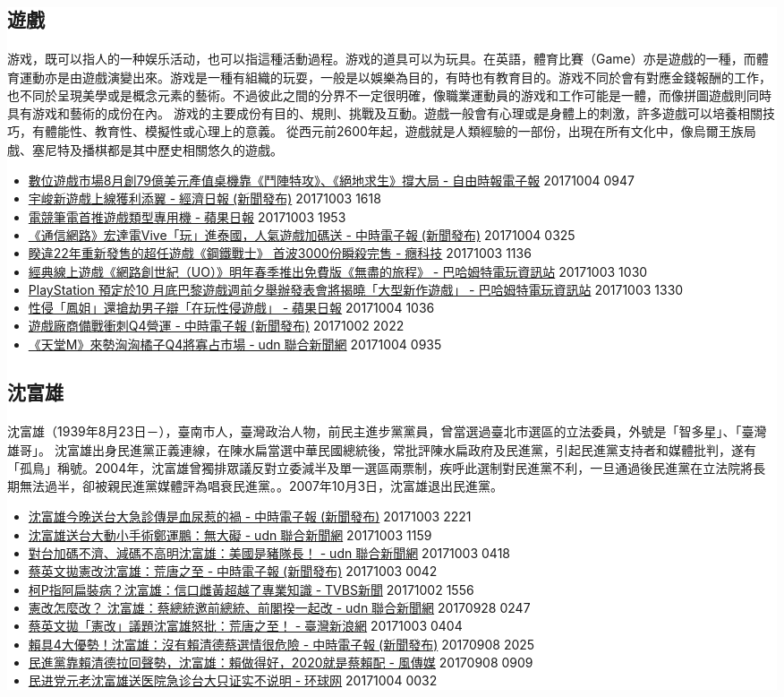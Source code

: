 
## 遊戲

游戏，既可以指人的一种娱乐活动，也可以指這種活動過程。游戏的道具可以为玩具。在英語，體育比賽（Game）亦是遊戲的一種，而體育運動亦是由遊戲演變出來。游戏是一種有組織的玩耍，一般是以娛樂為目的，有時也有教育目的。游戏不同於會有對應金錢報酬的工作，也不同於呈現美學或是概念元素的藝術。不過彼此之間的分界不一定很明確，像職業運動員的游戏和工作可能是一體，而像拼圖遊戲則同時具有游戏和藝術的成份在內。
游戏的主要成份有目的、規則、挑戰及互動。遊戲一般會有心理或是身體上的刺激，許多遊戲可以培養相關技巧，有體能性、教育性、模擬性或心理上的意義。
從西元前2600年起，遊戲就是人類經驗的一部份，出現在所有文化中，像烏爾王族局戲、塞尼特及播棋都是其中歷史相關悠久的遊戲。
- [數位遊戲市場8月創79億美元產值桌機靠《鬥陣特攻》、《絕地求生》撐大局 - 自由時報電子報](http://sports.ltn.com.tw/news/breakingnews/2213426 "數位遊戲市場8月創79億美元產值桌機靠《鬥陣特攻》、《絕地求生》撐大局 - 自由時報電子報") 20171004 0947
- [宇峻新遊戲上線獲利添翼 - 經濟日報 (新聞發布)](https://money.udn.com/money/story/5710/2738009 "宇峻新遊戲上線獲利添翼 - 經濟日報 (新聞發布)") 20171003 1618
- [電競筆電首推遊戲類型專用機 - 蘋果日報](http://www.appledaily.com.tw/appledaily/article/supplement/20171004/37801253/ "電競筆電首推遊戲類型專用機 - 蘋果日報") 20171003 1953
- [《通信網路》宏達電Vive「玩」進泰國，人氣遊戲加碼送 - 中時電子報 (新聞發布)](http://www.chinatimes.com/realtimenews/20171004001776-260410 "《通信網路》宏達電Vive「玩」進泰國，人氣遊戲加碼送 - 中時電子報 (新聞發布)") 20171004 0325
- [睽違22年重新發售的超任遊戲《鋼鐵戰士》 首波3000份瞬殺完售 - 癮科技](https://www.cool3c.com/article/129583 "睽違22年重新發售的超任遊戲《鋼鐵戰士》 首波3000份瞬殺完售 - 癮科技") 20171003 1136
- [經典線上遊戲《網路創世紀（UO）》明年春季推出免費版《無盡的旅程》 - 巴哈姆特電玩資訊站](https://gnn.gamer.com.tw/8/153408.html "經典線上遊戲《網路創世紀（UO）》明年春季推出免費版《無盡的旅程》 - 巴哈姆特電玩資訊站") 20171003 1030
- [PlayStation 預定於10 月底巴黎遊戲週前夕舉辦發表會將揭曉「大型新作遊戲」 - 巴哈姆特電玩資訊站](https://gnn.gamer.com.tw/3/153423.html "PlayStation 預定於10 月底巴黎遊戲週前夕舉辦發表會將揭曉「大型新作遊戲」 - 巴哈姆特電玩資訊站") 20171003 1330
- [性侵「鳳姐」還搶劫男子辯「在玩性侵遊戲」 - 蘋果日報](http://www.appledaily.com.tw/realtimenews/article/new/20171004/1216737/ "性侵「鳳姐」還搶劫男子辯「在玩性侵遊戲」 - 蘋果日報") 20171004 1036
- [遊戲廠商備戰衝刺Q4營運 - 中時電子報 (新聞發布)](http://www.chinatimes.com/newspapers/20171003000242-260206 "遊戲廠商備戰衝刺Q4營運 - 中時電子報 (新聞發布)") 20171002 2022
- [《天堂M》來勢洶洶橘子Q4將寡占市場 - udn 聯合新聞網](https://udn.com/news/story/7240/2739318 "《天堂M》來勢洶洶橘子Q4將寡占市場 - udn 聯合新聞網") 20171004 0935

## 沈富雄

沈富雄（1939年8月23日－），臺南市人，臺灣政治人物，前民主進步黨黨員，曾當選過臺北市選區的立法委員，外號是「智多星」、「臺灣雄哥」。
沈富雄出身民進黨正義連線，在陳水扁當選中華民國總統後，常批評陳水扁政府及民進黨，引起民進黨支持者和媒體批判，遂有「孤鳥」稱號。2004年，沈富雄曾獨排眾議反對立委減半及單一選區兩票制，疾呼此選制對民進黨不利，一旦通過後民進黨在立法院將長期無法過半，卻被親民進黨媒體評為唱衰民進黨。。2007年10月3日，沈富雄退出民進黨。
- [沈富雄今晚送台大急診傳是血尿惹的禍 - 中時電子報 (新聞發布)](http://www.chinatimes.com/realtimenews/20171003005777-260405 "沈富雄今晚送台大急診傳是血尿惹的禍 - 中時電子報 (新聞發布)") 20171003 2221
- [沈富雄送台大動小手術鄭運鵬：無大礙 - udn 聯合新聞網](https://www.udn.com/news/story/6656/2737894 "沈富雄送台大動小手術鄭運鵬：無大礙 - udn 聯合新聞網") 20171003 1159
- [對台加碼不濟、減碼不高明沈富雄：美國是豬隊長！ - udn 聯合新聞網](https://udn.com/news/story/6656/2736947 "對台加碼不濟、減碼不高明沈富雄：美國是豬隊長！ - udn 聯合新聞網") 20171003 0418
- [蔡英文拋憲改沈富雄：荒唐之至 - 中時電子報 (新聞發布)](http://www.chinatimes.com/realtimenews/20171003001740-260407 "蔡英文拋憲改沈富雄：荒唐之至 - 中時電子報 (新聞發布)") 20171003 0042
- [柯P指阿扁裝病？沈富雄：信口雌黃超越了專業知識 - TVBS新聞](https://news.tvbs.com.tw/politics/781343 "柯P指阿扁裝病？沈富雄：信口雌黃超越了專業知識 - TVBS新聞") 20171002 1556
- [憲改怎麼改？ 沈富雄：蔡總統邀前總統、前閣揆一起改 - udn 聯合新聞網](https://udn.com/news/story/6656/2727267 "憲改怎麼改？ 沈富雄：蔡總統邀前總統、前閣揆一起改 - udn 聯合新聞網") 20170928 0247
- [蔡英文拋「憲改」議題沈富雄怒批：荒唐之至！ - 臺灣新浪網](http://news.sina.com.tw/article/20171003/24117852.html "蔡英文拋「憲改」議題沈富雄怒批：荒唐之至！ - 臺灣新浪網") 20171003 0404
- [賴具4大優勢！沈富雄：沒有賴清德蔡選情很危險 - 中時電子報 (新聞發布)](http://www.chinatimes.com/newspapers/20170909000314-260118 "賴具4大優勢！沈富雄：沒有賴清德蔡選情很危險 - 中時電子報 (新聞發布)") 20170908 2025
- [民進黨靠賴清德拉回聲勢，沈富雄：賴做得好，2020就是蔡賴配 - 風傳媒](http://www.storm.mg/article/328046 "民進黨靠賴清德拉回聲勢，沈富雄：賴做得好，2020就是蔡賴配 - 風傳媒") 20170908 0909
- [民进党元老沈富雄送医院急诊台大只证实不说明 - 环球网](http://taiwan.huanqiu.com/article/2017-10/11306867.html "民进党元老沈富雄送医院急诊台大只证实不说明 - 环球网") 20171004 0032
